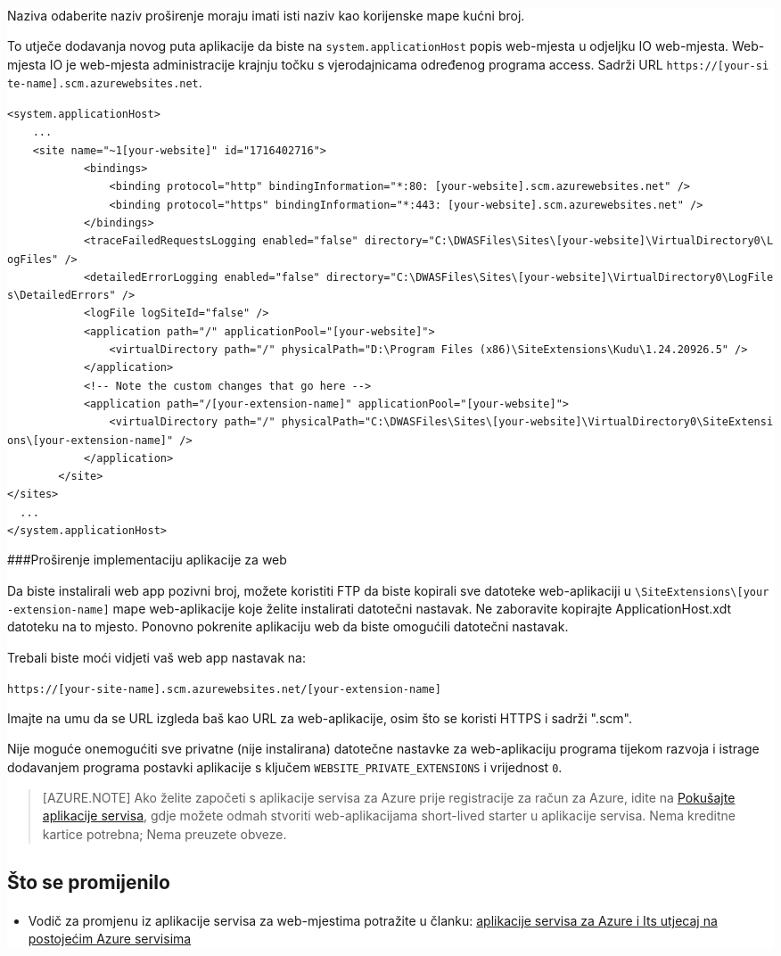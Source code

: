 Naziva odaberite naziv proširenje moraju imati isti naziv kao korijenske mape kućni broj.

To utječe dodavanja novog puta aplikacije da biste na `system.applicationHost` popis web-mjesta u odjeljku IO web-mjesta. Web-mjesta IO je web-mjesta administracije krajnju točku s vjerodajnicama određenog programa access. Sadrži URL `https://[your-site-name].scm.azurewebsites.net`.  

    <system.applicationHost>
        ...
        <site name="~1[your-website]" id="1716402716">
                <bindings>
                    <binding protocol="http" bindingInformation="*:80: [your-website].scm.azurewebsites.net" />
                    <binding protocol="https" bindingInformation="*:443: [your-website].scm.azurewebsites.net" />
                </bindings>
                <traceFailedRequestsLogging enabled="false" directory="C:\DWASFiles\Sites\[your-website]\VirtualDirectory0\LogFiles" />
                <detailedErrorLogging enabled="false" directory="C:\DWASFiles\Sites\[your-website]\VirtualDirectory0\LogFiles\DetailedErrors" />
                <logFile logSiteId="false" />
                <application path="/" applicationPool="[your-website]">
                    <virtualDirectory path="/" physicalPath="D:\Program Files (x86)\SiteExtensions\Kudu\1.24.20926.5" />
                </application>
                <!-- Note the custom changes that go here -->
                <application path="/[your-extension-name]" applicationPool="[your-website]">
                    <virtualDirectory path="/" physicalPath="C:\DWASFiles\Sites\[your-website]\VirtualDirectory0\SiteExtensions\[your-extension-name]" />
                </application>
            </site>
    </sites>
      ...
    </system.applicationHost>

###<a id="deploy"></a>Proširenje implementaciju aplikacije za web

Da biste instalirali web app pozivni broj, možete koristiti FTP da biste kopirali sve datoteke web-aplikaciji u `\SiteExtensions\[your-extension-name]` mape web-aplikacije koje želite instalirati datotečni nastavak.  Ne zaboravite kopirajte ApplicationHost.xdt datoteku na to mjesto. Ponovno pokrenite aplikaciju web da biste omogućili datotečni nastavak.

Trebali biste moći vidjeti vaš web app nastavak na:

`https://[your-site-name].scm.azurewebsites.net/[your-extension-name]`

Imajte na umu da se URL izgleda baš kao URL za web-aplikacije, osim što se koristi HTTPS i sadrži ".scm".

Nije moguće onemogućiti sve privatne (nije instalirana) datotečne nastavke za web-aplikaciju programa tijekom razvoja i istrage dodavanjem programa postavki aplikacije s ključem `WEBSITE_PRIVATE_EXTENSIONS` i vrijednost `0`.

>[AZURE.NOTE] Ako želite započeti s aplikacije servisa za Azure prije registracije za račun za Azure, idite na [Pokušajte aplikacije servisa](http://go.microsoft.com/fwlink/?LinkId=523751), gdje možete odmah stvoriti web-aplikacijama short-lived starter u aplikacije servisa. Nema kreditne kartice potrebna; Nema preuzete obveze.

## <a name="whats-changed"></a>Što se promijenilo
* Vodič za promjenu iz aplikacije servisa za web-mjestima potražite u članku: [aplikacije servisa za Azure i Its utjecaj na postojećim Azure servisima](http://go.microsoft.com/fwlink/?LinkId=529714)


[TransformSitePHPUI]: ./media/web-sites-transform-extend/TransformSitePHPUI.png
[TransformSiteSolEx]: ./media/web-sites-transform-extend/TransformSiteSolEx.png
 
